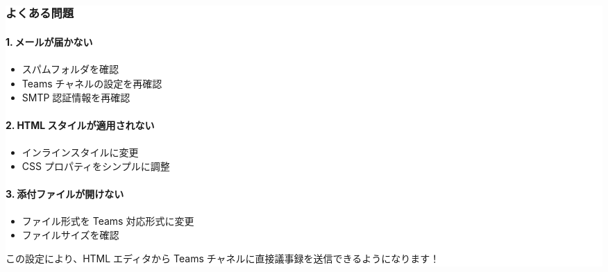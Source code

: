 ### よくある問題

#### 1. メールが届かない

- スパムフォルダを確認
- Teams チャネルの設定を再確認
- SMTP 認証情報を再確認

#### 2. HTML スタイルが適用されない

- インラインスタイルに変更
- CSS プロパティをシンプルに調整

#### 3. 添付ファイルが開けない

- ファイル形式を Teams 対応形式に変更
- ファイルサイズを確認

この設定により、HTML エディタから Teams チャネルに直接議事録を送信できるようになります！
